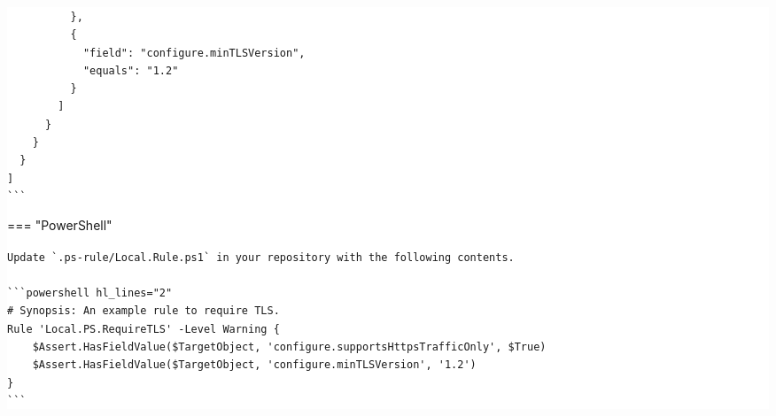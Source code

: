               },
              {
                "field": "configure.minTLSVersion",
                "equals": "1.2"
              }
            ]
          }
        }
      }
    ]
    ```

=== "PowerShell"

    Update `.ps-rule/Local.Rule.ps1` in your repository with the following contents.

    ```powershell hl_lines="2"
    # Synopsis: An example rule to require TLS.
    Rule 'Local.PS.RequireTLS' -Level Warning {
        $Assert.HasFieldValue($TargetObject, 'configure.supportsHttpsTrafficOnly', $True)
        $Assert.HasFieldValue($TargetObject, 'configure.minTLSVersion', '1.2')
    }
    ```
